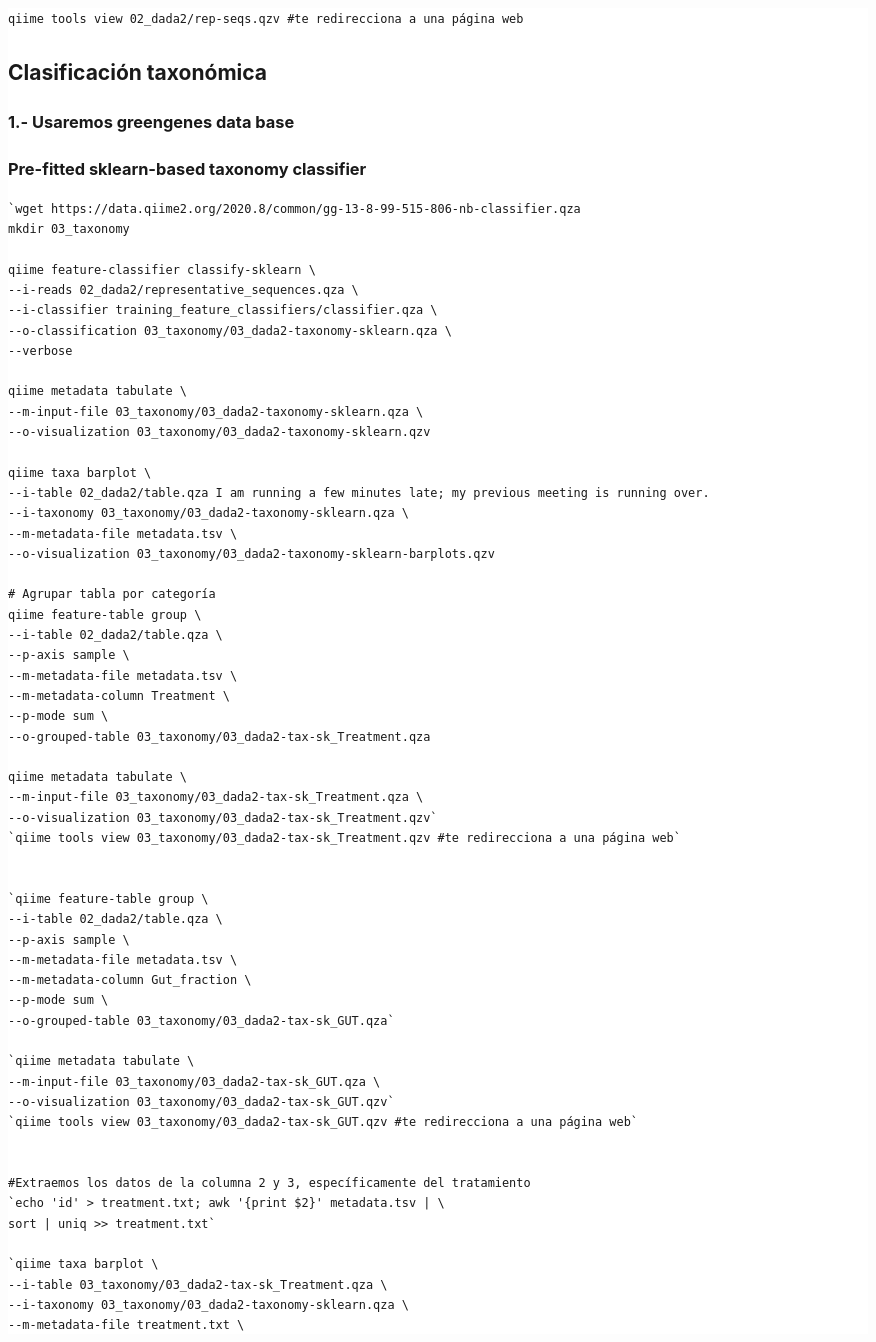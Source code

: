 `qiime tools view 02_dada2/rep-seqs.qzv #te redirecciona a una página web`

## **Clasificación taxonómica**
### 1.- Usaremos greengenes data base
### Pre-fitted sklearn-based taxonomy classifier
```
`wget https://data.qiime2.org/2020.8/common/gg-13-8-99-515-806-nb-classifier.qza
mkdir 03_taxonomy

qiime feature-classifier classify-sklearn \
--i-reads 02_dada2/representative_sequences.qza \
--i-classifier training_feature_classifiers/classifier.qza \
--o-classification 03_taxonomy/03_dada2-taxonomy-sklearn.qza \
--verbose

qiime metadata tabulate \
--m-input-file 03_taxonomy/03_dada2-taxonomy-sklearn.qza \
--o-visualization 03_taxonomy/03_dada2-taxonomy-sklearn.qzv

qiime taxa barplot \
--i-table 02_dada2/table.qza I am running a few minutes late; my previous meeting is running over. 
--i-taxonomy 03_taxonomy/03_dada2-taxonomy-sklearn.qza \
--m-metadata-file metadata.tsv \
--o-visualization 03_taxonomy/03_dada2-taxonomy-sklearn-barplots.qzv

# Agrupar tabla por categoría
qiime feature-table group \
--i-table 02_dada2/table.qza \
--p-axis sample \
--m-metadata-file metadata.tsv \
--m-metadata-column Treatment \
--p-mode sum \
--o-grouped-table 03_taxonomy/03_dada2-tax-sk_Treatment.qza

qiime metadata tabulate \
--m-input-file 03_taxonomy/03_dada2-tax-sk_Treatment.qza \
--o-visualization 03_taxonomy/03_dada2-tax-sk_Treatment.qzv`
`qiime tools view 03_taxonomy/03_dada2-tax-sk_Treatment.qzv #te redirecciona a una página web`


`qiime feature-table group \
--i-table 02_dada2/table.qza \
--p-axis sample \
--m-metadata-file metadata.tsv \
--m-metadata-column Gut_fraction \
--p-mode sum \
--o-grouped-table 03_taxonomy/03_dada2-tax-sk_GUT.qza`

`qiime metadata tabulate \
--m-input-file 03_taxonomy/03_dada2-tax-sk_GUT.qza \
--o-visualization 03_taxonomy/03_dada2-tax-sk_GUT.qzv`
`qiime tools view 03_taxonomy/03_dada2-tax-sk_GUT.qzv #te redirecciona a una página web`


#Extraemos los datos de la columna 2 y 3, específicamente del tratamiento
`echo 'id' > treatment.txt; awk '{print $2}' metadata.tsv | \
sort | uniq >> treatment.txt`

`qiime taxa barplot \
--i-table 03_taxonomy/03_dada2-tax-sk_Treatment.qza \
--i-taxonomy 03_taxonomy/03_dada2-taxonomy-sklearn.qza \
--m-metadata-file treatment.txt \
```